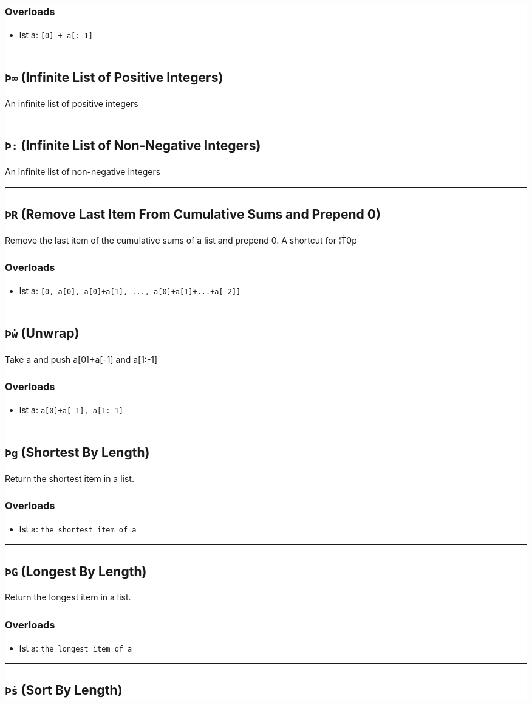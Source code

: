 ### Overloads

- lst a: `[0] + a[:-1]`
-------------------------------
## `` Þ∞ `` (Infinite List of Positive Integers)

An infinite list of positive integers

-------------------------------
## `` Þ: `` (Infinite List of Non-Negative Integers)

An infinite list of non-negative integers

-------------------------------
## `` ÞR `` (Remove Last Item From Cumulative Sums and Prepend 0)

Remove the last item of the cumulative sums of a list and prepend 0. A shortcut for ¦Ṫ0p

### Overloads

- lst a: `[0, a[0], a[0]+a[1], ..., a[0]+a[1]+...+a[-2]]`
-------------------------------
## `` Þẇ `` (Unwrap)

Take a and push a[0]+a[-1] and a[1:-1]

### Overloads

- lst a: `a[0]+a[-1], a[1:-1]`
-------------------------------
## `` Þg `` (Shortest By Length)

Return the shortest item in a list.

### Overloads

- lst a: `the shortest item of a`
-------------------------------
## `` ÞG `` (Longest By Length)

Return the longest item in a list.

### Overloads

- lst a: `the longest item of a`
-------------------------------
## `` Þṡ `` (Sort By Length)
